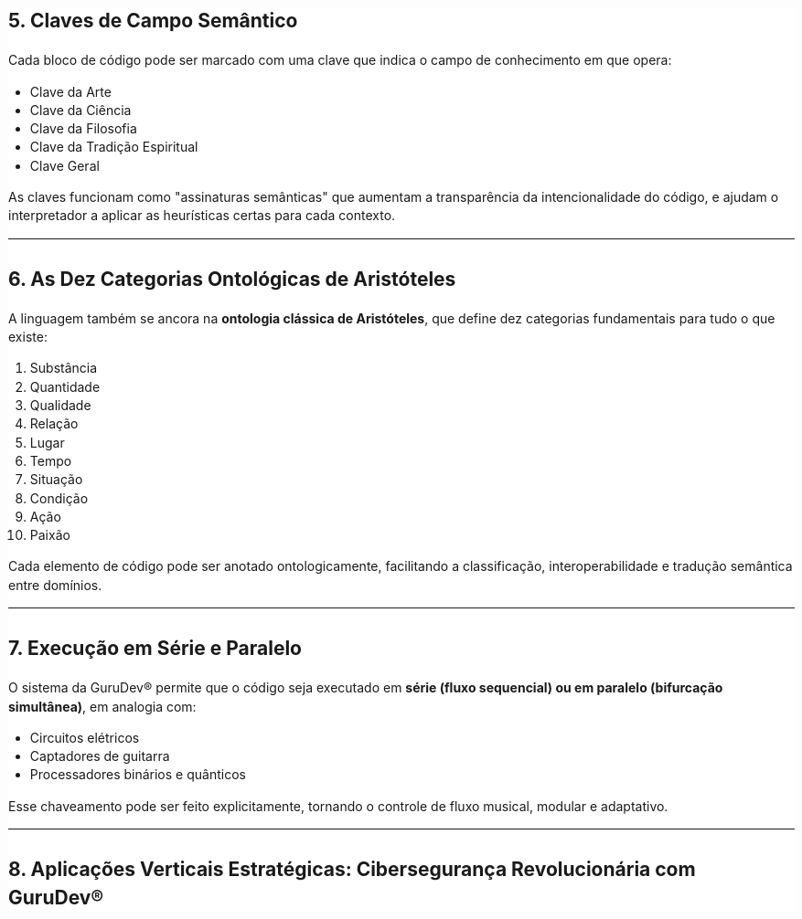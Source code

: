 
## 5. Claves de Campo Semântico

Cada bloco de código pode ser marcado com uma clave que indica o campo de conhecimento em que opera:
* Clave da Arte
* Clave da Ciência
* Clave da Filosofia
* Clave da Tradição Espiritual
* Clave Geral

As claves funcionam como "assinaturas semânticas" que aumentam a transparência da intencionalidade do código, e ajudam o interpretador a aplicar as heurísticas certas para cada contexto.

---

## 6. As Dez Categorias Ontológicas de Aristóteles

A linguagem também se ancora na **ontologia clássica de Aristóteles**, que define dez categorias fundamentais para tudo o que existe:
1.  Substância
2.  Quantidade
3.  Qualidade
4.  Relação
5.  Lugar
6.  Tempo
7.  Situação
8.  Condição
9.  Ação
10. Paixão

Cada elemento de código pode ser anotado ontologicamente, facilitando a classificação, interoperabilidade e tradução semântica entre domínios.

---

## 7. Execução em Série e Paralelo

O sistema da GuruDev® permite que o código seja executado em **série (fluxo sequencial) ou em paralelo (bifurcação simultânea)**, em analogia com:
* Circuitos elétricos
* Captadores de guitarra
* Processadores binários e quânticos

Esse chaveamento pode ser feito explicitamente, tornando o controle de fluxo musical, modular e adaptativo.

---

## 8. Aplicações Verticais Estratégicas: Cibersegurança Revolucionária com GuruDev®
